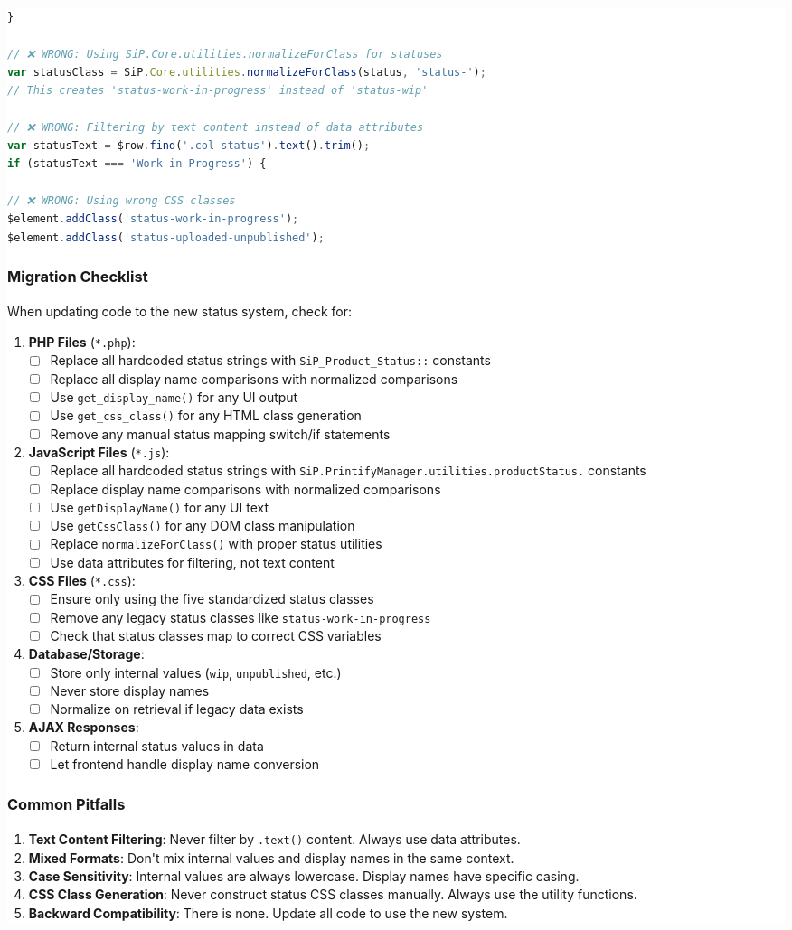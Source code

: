 ```javascript
}

// ❌ WRONG: Using SiP.Core.utilities.normalizeForClass for statuses
var statusClass = SiP.Core.utilities.normalizeForClass(status, 'status-');
// This creates 'status-work-in-progress' instead of 'status-wip'

// ❌ WRONG: Filtering by text content instead of data attributes
var statusText = $row.find('.col-status').text().trim();
if (statusText === 'Work in Progress') {

// ❌ WRONG: Using wrong CSS classes
$element.addClass('status-work-in-progress');
$element.addClass('status-uploaded-unpublished');
```

### Migration Checklist

When updating code to the new status system, check for:

1. **PHP Files** (`*.php`):
   - [ ] Replace all hardcoded status strings with `SiP_Product_Status::` constants
   - [ ] Replace all display name comparisons with normalized comparisons
   - [ ] Use `get_display_name()` for any UI output
   - [ ] Use `get_css_class()` for any HTML class generation
   - [ ] Remove any manual status mapping switch/if statements

2. **JavaScript Files** (`*.js`):
   - [ ] Replace all hardcoded status strings with `SiP.PrintifyManager.utilities.productStatus.` constants
   - [ ] Replace display name comparisons with normalized comparisons
   - [ ] Use `getDisplayName()` for any UI text
   - [ ] Use `getCssClass()` for any DOM class manipulation
   - [ ] Replace `normalizeForClass()` with proper status utilities
   - [ ] Use data attributes for filtering, not text content

3. **CSS Files** (`*.css`):
   - [ ] Ensure only using the five standardized status classes
   - [ ] Remove any legacy status classes like `status-work-in-progress`
   - [ ] Check that status classes map to correct CSS variables

4. **Database/Storage**:
   - [ ] Store only internal values (`wip`, `unpublished`, etc.)
   - [ ] Never store display names
   - [ ] Normalize on retrieval if legacy data exists

5. **AJAX Responses**:
   - [ ] Return internal status values in data
   - [ ] Let frontend handle display name conversion

### Common Pitfalls

1. **Text Content Filtering**: Never filter by `.text()` content. Always use data attributes.
2. **Mixed Formats**: Don't mix internal values and display names in the same context.
3. **Case Sensitivity**: Internal values are always lowercase. Display names have specific casing.
4. **CSS Class Generation**: Never construct status CSS classes manually. Always use the utility functions.
5. **Backward Compatibility**: There is none. Update all code to use the new system.
